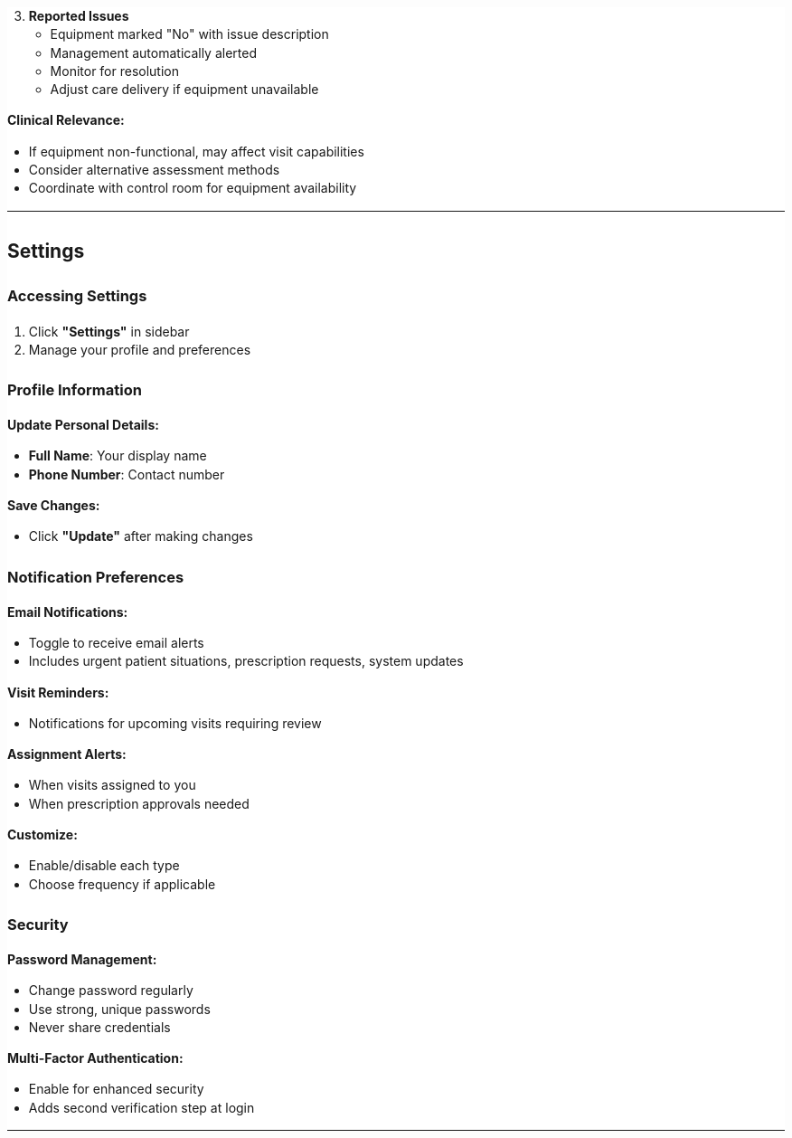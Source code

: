 3. **Reported Issues**
   - Equipment marked "No" with issue description
   - Management automatically alerted
   - Monitor for resolution
   - Adjust care delivery if equipment unavailable

**Clinical Relevance:**
- If equipment non-functional, may affect visit capabilities
- Consider alternative assessment methods
- Coordinate with control room for equipment availability

---

## Settings

### Accessing Settings

1. Click **"Settings"** in sidebar
2. Manage your profile and preferences

### Profile Information

**Update Personal Details:**
- **Full Name**: Your display name
- **Phone Number**: Contact number

**Save Changes:**
- Click **"Update"** after making changes

### Notification Preferences

**Email Notifications:**
- Toggle to receive email alerts
- Includes urgent patient situations, prescription requests, system updates

**Visit Reminders:**
- Notifications for upcoming visits requiring review

**Assignment Alerts:**
- When visits assigned to you
- When prescription approvals needed

**Customize:**
- Enable/disable each type
- Choose frequency if applicable

### Security

**Password Management:**
- Change password regularly
- Use strong, unique passwords
- Never share credentials

**Multi-Factor Authentication:**
- Enable for enhanced security
- Adds second verification step at login

---
